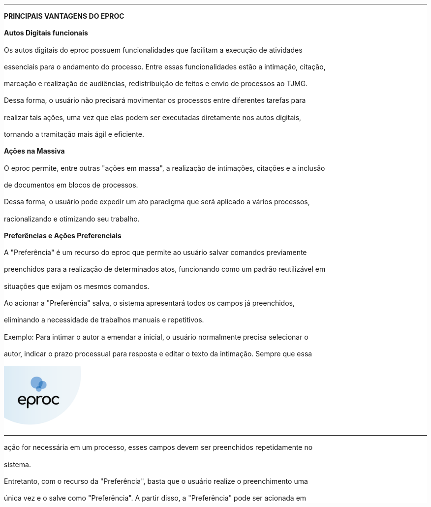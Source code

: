 
---

**PRINCIPAIS VANTAGENS DO EPROC**

**Autos Digitais funcionais**

Os autos digitais do eproc possuem funcionalidades que facilitam a execução de atividades

essenciais para o andamento do processo. Entre essas funcionalidades estão a intimação, citação,

marcação e realização de audiências, redistribuição de feitos e envio de processos ao TJMG.

Dessa forma, o usuário não precisará movimentar os processos entre diferentes tarefas para

realizar tais ações, uma vez que elas podem ser executadas diretamente nos autos digitais,

tornando a tramitação mais ágil e eficiente.

**Ações na Massiva**

O eproc permite, entre outras "ações em massa", a realização de intimações, citações e a inclusão

de documentos em blocos de processos.

Dessa forma, o usuário pode expedir um ato paradigma que será aplicado a vários processos,

racionalizando e otimizando seu trabalho.

**Preferências e Ações Preferenciais**

A "Preferência" é um recurso do eproc que permite ao usuário salvar comandos previamente

preenchidos para a realização de determinados atos, funcionando como um padrão reutilizável em

situações que exijam os mesmos comandos.

Ao acionar a "Preferência" salva, o sistema apresentará todos os campos já preenchidos,

eliminando a necessidade de trabalhos manuais e repetitivos.

Exemplo: Para intimar o autor a emendar a inicial, o usuário normalmente precisa selecionar o

autor, indicar o prazo processual para resposta e editar o texto da intimação. Sempre que essa

![Imagem Imagem_43](../imgs/Imagem_43.png)


---

ação for necessária em um processo, esses campos devem ser preenchidos repetidamente no

sistema.

Entretanto, com o recurso da "Preferência", basta que o usuário realize o preenchimento uma

única vez e o salve como "Preferência". A partir disso, a "Preferência" pode ser acionada em

